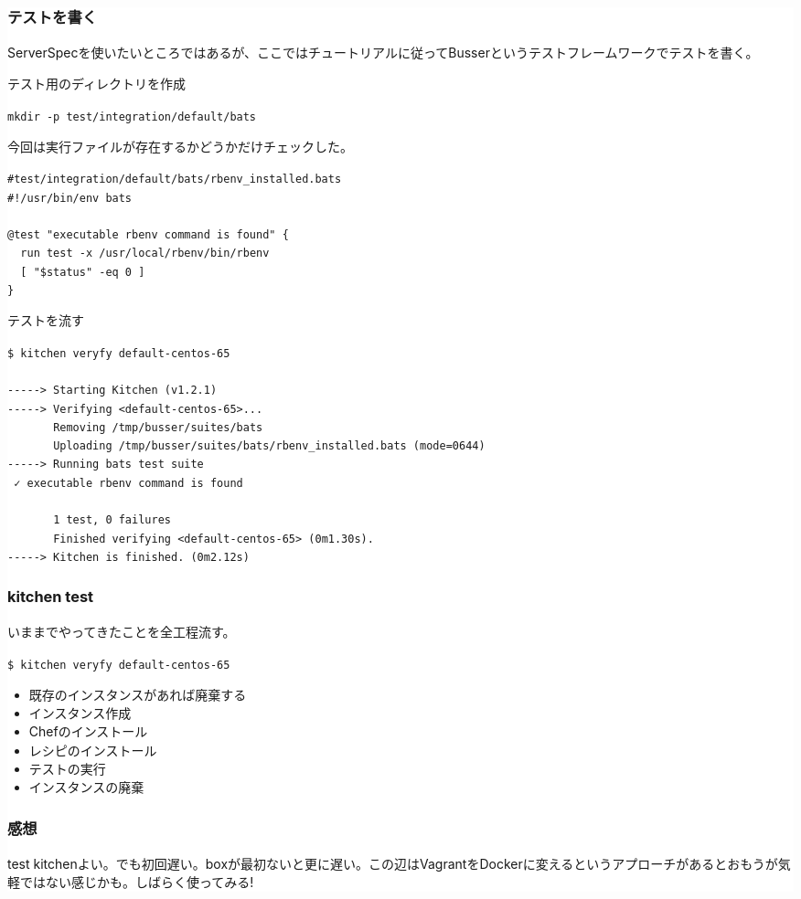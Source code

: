 ### テストを書く

ServerSpecを使いたいところではあるが、ここではチュートリアルに従ってBusserというテストフレームワークでテストを書く。

テスト用のディレクトリを作成

~~~
mkdir -p test/integration/default/bats
~~~

今回は実行ファイルが存在するかどうかだけチェックした。

~~~text
#test/integration/default/bats/rbenv_installed.bats
#!/usr/bin/env bats

@test "executable rbenv command is found" {
  run test -x /usr/local/rbenv/bin/rbenv
  [ "$status" -eq 0 ]
}

~~~

テストを流す

~~~
$ kitchen veryfy default-centos-65  

-----> Starting Kitchen (v1.2.1)
-----> Verifying <default-centos-65>...
       Removing /tmp/busser/suites/bats
       Uploading /tmp/busser/suites/bats/rbenv_installed.bats (mode=0644)
-----> Running bats test suite
 ✓ executable rbenv command is found

       1 test, 0 failures
       Finished verifying <default-centos-65> (0m1.30s).
-----> Kitchen is finished. (0m2.12s)
~~~

### kitchen test

いままでやってきたことを全工程流す。

~~~
$ kitchen veryfy default-centos-65  
~~~

- 既存のインスタンスがあれば廃棄する
- インスタンス作成
- Chefのインストール
- レシピのインストール
- テストの実行
- インスタンスの廃棄

### 感想

test kitchenよい。でも初回遅い。boxが最初ないと更に遅い。この辺はVagrantをDockerに変えるというアプローチがあるとおもうが気軽ではない感じかも。しばらく使ってみる!


